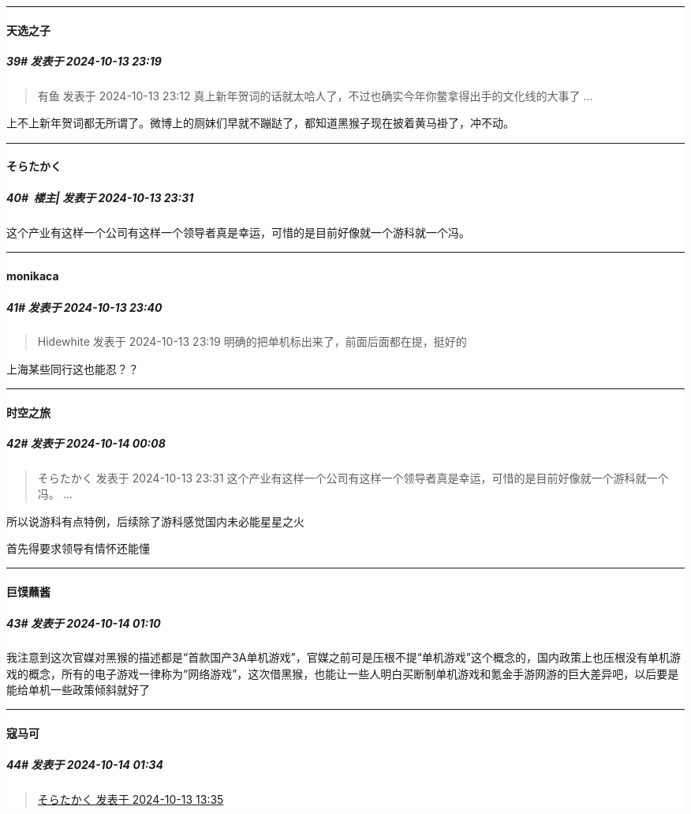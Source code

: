 *****

####  天选之子  
##### 39#       发表于 2024-10-13 23:19

<blockquote>有鱼 发表于 2024-10-13 23:12
真上新年贺词的话就太哈人了，不过也确实今年你鳖拿得出手的文化线的大事了 ...</blockquote>
上不上新年贺词都无所谓了。微博上的厕妹们早就不蹦跶了，都知道黑猴子现在披着黄马褂了，冲不动。

*****

####  そらたかく  
##### 40#         楼主| 发表于 2024-10-13 23:31

这个产业有这样一个公司有这样一个领导者真是幸运，可惜的是目前好像就一个游科就一个冯。


*****

####  monikaca  
##### 41#       发表于 2024-10-13 23:40

<blockquote>Hidewhite 发表于 2024-10-13 23:19
明确的把单机标出来了，前面后面都在提，挺好的</blockquote>
上海某些同行这也能忍？？


*****

####  时空之旅  
##### 42#       发表于 2024-10-14 00:08

<blockquote>そらたかく 发表于 2024-10-13 23:31
这个产业有这样一个公司有这样一个领导者真是幸运，可惜的是目前好像就一个游科就一个冯。 ...</blockquote>
所以说游科有点特例，后续除了游科感觉国内未必能星星之火

首先得要求领导有情怀还能懂


*****

####  巨馍蘸酱  
##### 43#       发表于 2024-10-14 01:10

我注意到这次官媒对黑猴的描述都是“首款国产3A单机游戏”，官媒之前可是压根不提“单机游戏”这个概念的，国内政策上也压根没有单机游戏的概念，所有的电子游戏一律称为“网络游戏”，这次借黑猴，也能让一些人明白买断制单机游戏和氪金手游网游的巨大差异吧，以后要是能给单机一些政策倾斜就好了


*****

####  寇马可  
##### 44#       发表于 2024-10-14 01:34

<blockquote><a href="httphttps://bbs.saraba1st.com/2b/forum.php?mod=redirect&amp;goto=findpost&amp;pid=66439830&amp;ptid=2202942" target="_blank">そらたかく 发表于 2024-10-13 13:35</a>
